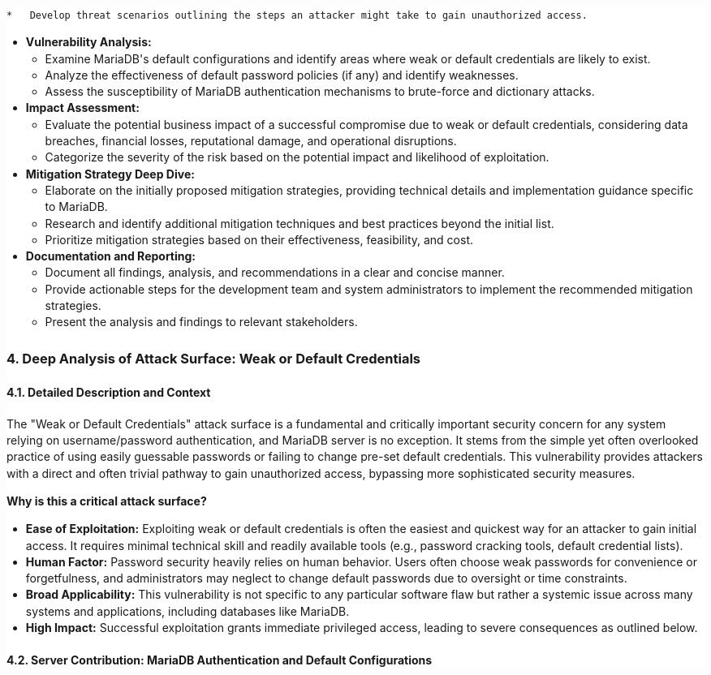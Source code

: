     *   Develop threat scenarios outlining the steps an attacker might take to gain unauthorized access.
*   **Vulnerability Analysis:**
    *   Examine MariaDB's default configurations and identify areas where weak or default credentials are likely to exist.
    *   Analyze the effectiveness of default password policies (if any) and identify weaknesses.
    *   Assess the susceptibility of MariaDB authentication mechanisms to brute-force and dictionary attacks.
*   **Impact Assessment:**
    *   Evaluate the potential business impact of a successful compromise due to weak or default credentials, considering data breaches, financial losses, reputational damage, and operational disruptions.
    *   Categorize the severity of the risk based on the potential impact and likelihood of exploitation.
*   **Mitigation Strategy Deep Dive:**
    *   Elaborate on the initially proposed mitigation strategies, providing technical details and implementation guidance specific to MariaDB.
    *   Research and identify additional mitigation techniques and best practices beyond the initial list.
    *   Prioritize mitigation strategies based on their effectiveness, feasibility, and cost.
*   **Documentation and Reporting:**
    *   Document all findings, analysis, and recommendations in a clear and concise manner.
    *   Provide actionable steps for the development team and system administrators to implement the recommended mitigation strategies.
    *   Present the analysis and findings to relevant stakeholders.

### 4. Deep Analysis of Attack Surface: Weak or Default Credentials

#### 4.1. Detailed Description and Context

The "Weak or Default Credentials" attack surface is a fundamental and critically important security concern for any system relying on username/password authentication, and MariaDB server is no exception.  It stems from the simple yet often overlooked practice of using easily guessable passwords or failing to change pre-set default credentials. This vulnerability provides attackers with a direct and often trivial pathway to gain unauthorized access, bypassing more sophisticated security measures.

**Why is this a critical attack surface?**

*   **Ease of Exploitation:** Exploiting weak or default credentials is often the easiest and quickest way for an attacker to gain initial access. It requires minimal technical skill and readily available tools (e.g., password cracking tools, default credential lists).
*   **Human Factor:**  Password security heavily relies on human behavior. Users often choose weak passwords for convenience or forgetfulness, and administrators may neglect to change default passwords due to oversight or time constraints.
*   **Broad Applicability:** This vulnerability is not specific to any particular software flaw but rather a systemic issue across many systems and applications, including databases like MariaDB.
*   **High Impact:** Successful exploitation grants immediate privileged access, leading to severe consequences as outlined below.

#### 4.2. Server Contribution: MariaDB Authentication and Default Configurations
